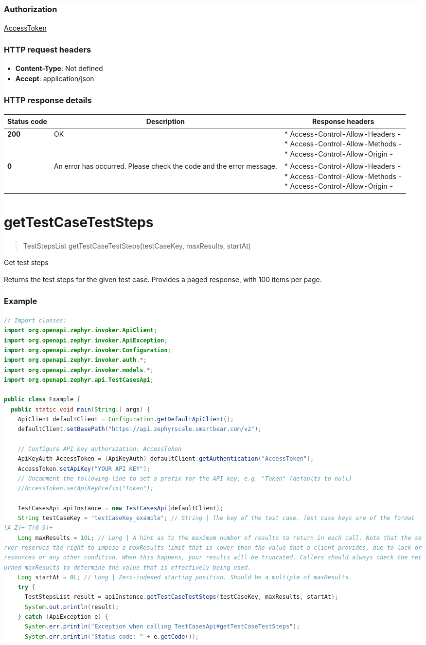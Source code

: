 ### Authorization

[AccessToken](../README.md#AccessToken)

### HTTP request headers

 - **Content-Type**: Not defined
 - **Accept**: application/json

### HTTP response details
| Status code | Description | Response headers |
|-------------|-------------|------------------|
**200** | OK |  * Access-Control-Allow-Headers -  <br>  * Access-Control-Allow-Methods -  <br>  * Access-Control-Allow-Origin -  <br>  |
**0** | An error has occurred. Please check the code and the error message. |  * Access-Control-Allow-Headers -  <br>  * Access-Control-Allow-Methods -  <br>  * Access-Control-Allow-Origin -  <br>  |

<a name="getTestCaseTestSteps"></a>
# **getTestCaseTestSteps**
> TestStepsList getTestCaseTestSteps(testCaseKey, maxResults, startAt)

Get test steps

Returns the test steps for the given test case. Provides a paged response, with 100 items per page.

### Example
```java
// Import classes:
import org.openapi.zephyr.invoker.ApiClient;
import org.openapi.zephyr.invoker.ApiException;
import org.openapi.zephyr.invoker.Configuration;
import org.openapi.zephyr.invoker.auth.*;
import org.openapi.zephyr.invoker.models.*;
import org.openapi.zephyr.api.TestCasesApi;

public class Example {
  public static void main(String[] args) {
    ApiClient defaultClient = Configuration.getDefaultApiClient();
    defaultClient.setBasePath("https://api.zephyrscale.smartbear.com/v2");
    
    // Configure API key authorization: AccessToken
    ApiKeyAuth AccessToken = (ApiKeyAuth) defaultClient.getAuthentication("AccessToken");
    AccessToken.setApiKey("YOUR API KEY");
    // Uncomment the following line to set a prefix for the API key, e.g. "Token" (defaults to null)
    //AccessToken.setApiKeyPrefix("Token");

    TestCasesApi apiInstance = new TestCasesApi(defaultClient);
    String testCaseKey = "testCaseKey_example"; // String | The key of the test case. Test case keys are of the format [A-Z]+-T[0-9]+
    Long maxResults = 10L; // Long | A hint as to the maximum number of results to return in each call. Note that the server reserves the right to impose a maxResults limit that is lower than the value that a client provides, due to lack or resources or any other condition. When this happens, your results will be truncated. Callers should always check the returned maxResults to determine the value that is effectively being used.
    Long startAt = 0L; // Long | Zero-indexed starting position. Should be a multiple of maxResults.
    try {
      TestStepsList result = apiInstance.getTestCaseTestSteps(testCaseKey, maxResults, startAt);
      System.out.println(result);
    } catch (ApiException e) {
      System.err.println("Exception when calling TestCasesApi#getTestCaseTestSteps");
      System.err.println("Status code: " + e.getCode());
```